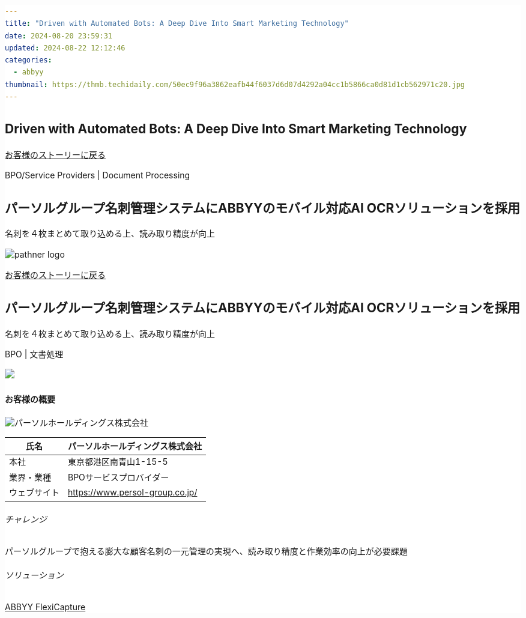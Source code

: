 ```yaml
---
title: "Driven with Automated Bots: A Deep Dive Into Smart Marketing Technology"
date: 2024-08-20 23:59:31
updated: 2024-08-22 12:12:46
categories:
  - abbyy
thumbnail: https://thmb.techidaily.com/50ec9f96a3862eafb44f6037d6d07d4292a04cc1b5866ca0d81d1cb562971c20.jpg
---
```


## Driven with Automated Bots: A Deep Dive Into Smart Marketing Technology

[お客様のストーリーに戻る](https://tools.techidaily.com/abbyy/products/)

BPO/Service Providers | Document Processing

## パーソルグループ名刺管理システムにABBYYのモバイル対応AI OCRソリューションを採用   
名刺を４枚まとめて取り込める上、読み取り精度が向上

![pathner logo](https://content.abbyy.com/-/media/project/abbyy/abbyy/logos-white/ja/160747.png?h=40&iar=0&w=120)

[お客様のストーリーに戻る](https://tools.techidaily.com/abbyy/products/)

## パーソルグループ名刺管理システムにABBYYのモバイル対応AI OCRソリューションを採用   
名刺を４枚まとめて取り込める上、読み取り精度が向上

BPO | 文書処理 

![](https://static1.abbyy.com/abbyycommedia/33435/06-persol-ja-cover-556x303.jpg) 

#### お客様の概要

![パーソルホールディングス株式会社](https://static4.abbyy.com/abbyycommedia/33438/06c3-persol-ja-logo-80x80.jpg) 

| 氏名     | パーソルホールディングス株式会社                  |
| ------ | --------------------------------- |
| 本社     | 東京都港区南青山1-15-5                    |
| 業界・業種  | BPOサービスプロバイダー                     |
| ウェブサイト | <https://www.persol-group.co.jp/> |

###### チャレンジ

パーソルグループで抱える膨大な顧客名刺の一元管理の実現へ、読み取り精度と作業効率の向上が必要課題

###### ソリューション

[ABBYY FlexiCapture](https://tools.techidaily.com/abbyy/products/)
